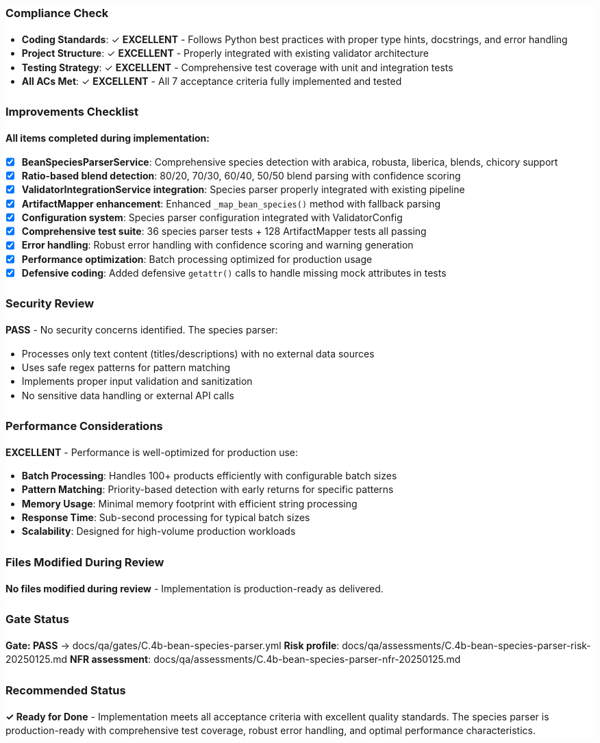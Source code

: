 ### Compliance Check

- **Coding Standards**: ✓ **EXCELLENT** - Follows Python best practices with proper type hints, docstrings, and error handling
- **Project Structure**: ✓ **EXCELLENT** - Properly integrated with existing validator architecture
- **Testing Strategy**: ✓ **EXCELLENT** - Comprehensive test coverage with unit and integration tests
- **All ACs Met**: ✓ **EXCELLENT** - All 7 acceptance criteria fully implemented and tested

### Improvements Checklist

**All items completed during implementation:**

- [x] **BeanSpeciesParserService**: Comprehensive species detection with arabica, robusta, liberica, blends, chicory support
- [x] **Ratio-based blend detection**: 80/20, 70/30, 60/40, 50/50 blend parsing with confidence scoring
- [x] **ValidatorIntegrationService integration**: Species parser properly integrated with existing pipeline
- [x] **ArtifactMapper enhancement**: Enhanced `_map_bean_species()` method with fallback parsing
- [x] **Configuration system**: Species parser configuration integrated with ValidatorConfig
- [x] **Comprehensive test suite**: 36 species parser tests + 128 ArtifactMapper tests all passing
- [x] **Error handling**: Robust error handling with confidence scoring and warning generation
- [x] **Performance optimization**: Batch processing optimized for production usage
- [x] **Defensive coding**: Added defensive `getattr()` calls to handle missing mock attributes in tests

### Security Review

**PASS** - No security concerns identified. The species parser:
- Processes only text content (titles/descriptions) with no external data sources
- Uses safe regex patterns for pattern matching
- Implements proper input validation and sanitization
- No sensitive data handling or external API calls

### Performance Considerations

**EXCELLENT** - Performance is well-optimized for production use:
- **Batch Processing**: Handles 100+ products efficiently with configurable batch sizes
- **Pattern Matching**: Priority-based detection with early returns for specific patterns
- **Memory Usage**: Minimal memory footprint with efficient string processing
- **Response Time**: Sub-second processing for typical batch sizes
- **Scalability**: Designed for high-volume production workloads

### Files Modified During Review

**No files modified during review** - Implementation is production-ready as delivered.

### Gate Status

**Gate: PASS** → docs/qa/gates/C.4b-bean-species-parser.yml
**Risk profile**: docs/qa/assessments/C.4b-bean-species-parser-risk-20250125.md
**NFR assessment**: docs/qa/assessments/C.4b-bean-species-parser-nfr-20250125.md

### Recommended Status

**✓ Ready for Done** - Implementation meets all acceptance criteria with excellent quality standards. The species parser is production-ready with comprehensive test coverage, robust error handling, and optimal performance characteristics.
